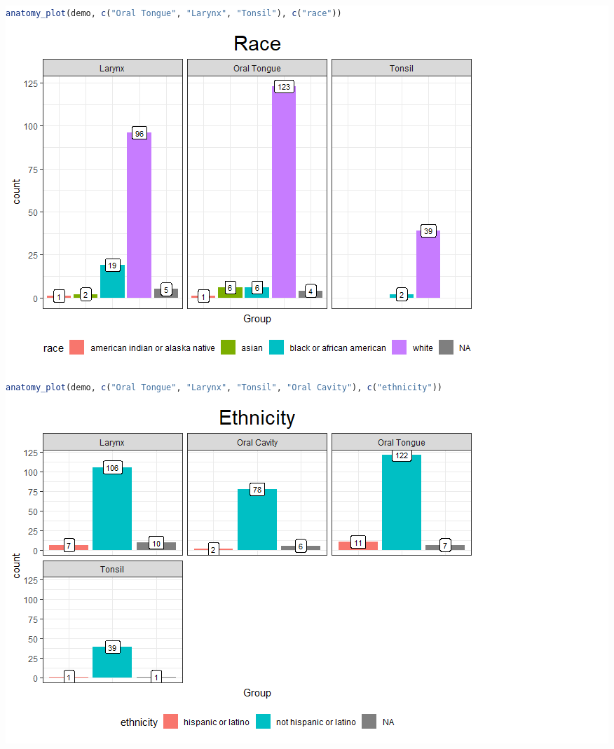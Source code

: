 ``` r
anatomy_plot(demo, c("Oral Tongue", "Larynx", "Tonsil"), c("race"))
```

![](Demographics_files/figure-gfm/unnamed-chunk-20-1.png)

``` r
anatomy_plot(demo, c("Oral Tongue", "Larynx", "Tonsil", "Oral Cavity"), c("ethnicity"))
```

![](Demographics_files/figure-gfm/unnamed-chunk-21-1.png)
